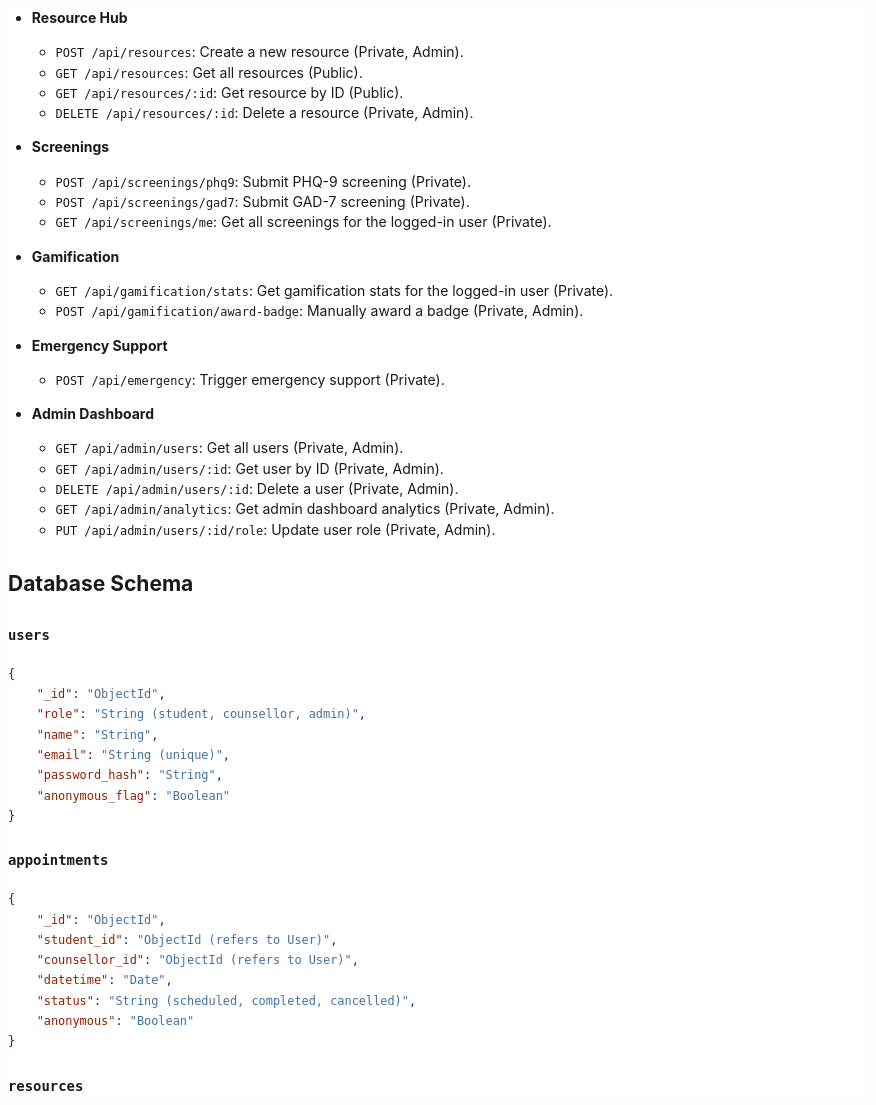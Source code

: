 -   **Resource Hub**
    -   `POST /api/resources`: Create a new resource (Private, Admin).
    -   `GET /api/resources`: Get all resources (Public).
    -   `GET /api/resources/:id`: Get resource by ID (Public).
    -   `DELETE /api/resources/:id`: Delete a resource (Private, Admin).

-   **Screenings**
    -   `POST /api/screenings/phq9`: Submit PHQ-9 screening (Private).
    -   `POST /api/screenings/gad7`: Submit GAD-7 screening (Private).
    -   `GET /api/screenings/me`: Get all screenings for the logged-in user (Private).

-   **Gamification**
    -   `GET /api/gamification/stats`: Get gamification stats for the logged-in user (Private).
    -   `POST /api/gamification/award-badge`: Manually award a badge (Private, Admin).

-   **Emergency Support**
    -   `POST /api/emergency`: Trigger emergency support (Private).

-   **Admin Dashboard**
    -   `GET /api/admin/users`: Get all users (Private, Admin).
    -   `GET /api/admin/users/:id`: Get user by ID (Private, Admin).
    -   `DELETE /api/admin/users/:id`: Delete a user (Private, Admin).
    -   `GET /api/admin/analytics`: Get admin dashboard analytics (Private, Admin).
    -   `PUT /api/admin/users/:id/role`: Update user role (Private, Admin).

## Database Schema

### `users`

```json
{
    "_id": "ObjectId",
    "role": "String (student, counsellor, admin)",
    "name": "String",
    "email": "String (unique)",
    "password_hash": "String",
    "anonymous_flag": "Boolean"
}
```

### `appointments`

```json
{
    "_id": "ObjectId",
    "student_id": "ObjectId (refers to User)",
    "counsellor_id": "ObjectId (refers to User)",
    "datetime": "Date",
    "status": "String (scheduled, completed, cancelled)",
    "anonymous": "Boolean"
}
```

### `resources`
